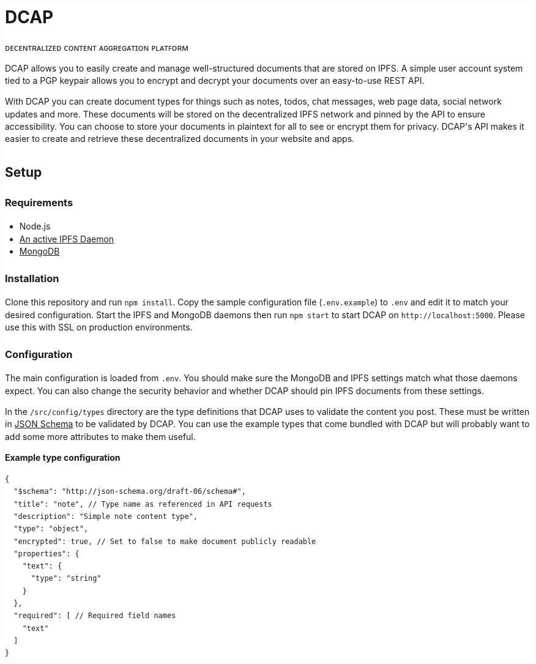 # DCAP

ᴅᴇᴄᴇɴᴛʀᴀʟɪᴢᴇᴅ ᴄᴏɴᴛᴇɴᴛ ᴀɢɢʀᴇɢᴀᴛɪᴏɴ ᴩʟᴀᴛꜰᴏʀᴍ

DCAP allows you to easily create and manage well-structured documents that are stored on IPFS. A simple user account system tied to a PGP keypair allows you to encrypt and decrypt your documents over an easy-to-use REST API.

With DCAP you can create document types for things such as notes, todos, chat messages, web page data, social network updates and more. These documents will be stored on the decentralized IPFS network and pinned by the API to ensure accessibility. You can choose to store your documents in plaintext for all to see or encrypt them for privacy. DCAP's API makes it easier to create and retrieve these decentralized documents in your website and apps.

## Setup
### Requirements
- Node.js
- [An active IPFS Daemon](https://ipfs.io/docs/getting-started/)
- [MongoDB](https://docs.mongodb.com/manual/installation/)

### Installation
Clone this repository and run `npm install`. Copy the sample configuration file (`.env.example`) to `.env` and edit it to match your desired configuration. Start the IPFS and MongoDB daemons then run `npm start` to start DCAP on `http://localhost:5000`. Please use this with SSL on production environments.

### Configuration
The main configuration is loaded from `.env`. You should make sure the MongoDB and IPFS settings match what those daemons expect. You can also change the security behavior and whether DCAP should pin IPFS documents from these settings.

In the `/src/config/types` directory are the type definitions that DCAP uses to validate the content you post. These must be written in [JSON Schema](http://json-schema.org) to be validated by DCAP. You can use the example types that come bundled with DCAP but will probably want to add some more attributes to make them useful.

**Example type configuration**
```
{
  "$schema": "http://json-schema.org/draft-06/schema#",
  "title": "note", // Type name as referenced in API requests
  "description": "Simple note content type",
  "type": "object",
  "encrypted": true, // Set to false to make document publicly readable
  "properties": {
    "text": {
      "type": "string"
    }
  },
  "required": [ // Required field names
    "text"
  ]
}
```
